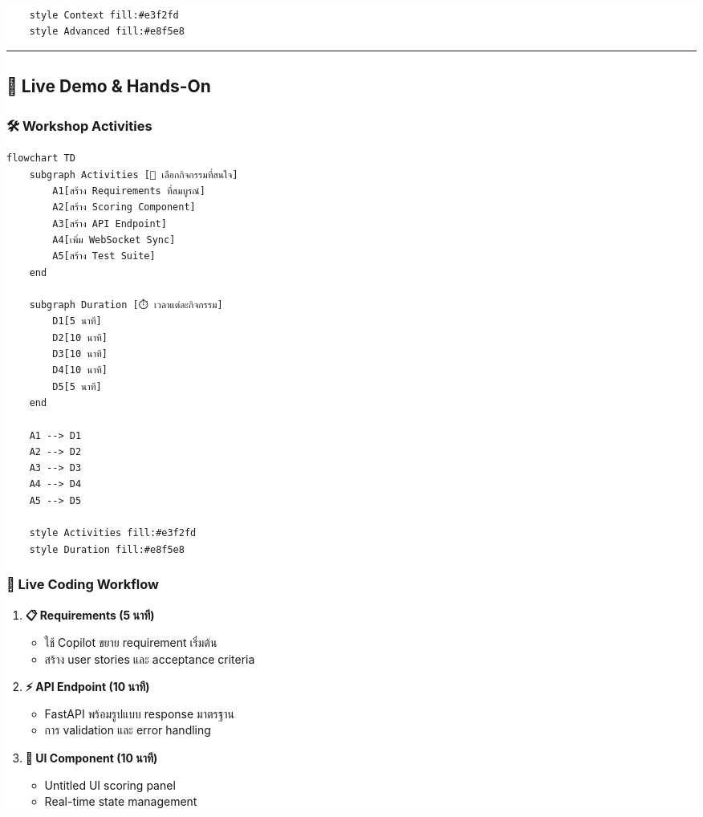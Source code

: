 ```mermaid
    style Context fill:#e3f2fd
    style Advanced fill:#e8f5e8
```

---

## 🎯 Live Demo & Hands-On

### 🛠️ Workshop Activities

```mermaid
flowchart TD
    subgraph Activities [🎯 เลือกกิจกรรมที่สนใจ]
        A1[สร้าง Requirements ที่สมบูรณ์]
        A2[สร้าง Scoring Component]
        A3[สร้าง API Endpoint]
        A4[เพิ่ม WebSocket Sync]
        A5[สร้าง Test Suite]
    end
    
    subgraph Duration [⏱️ เวลาแต่ละกิจกรรม]
        D1[5 นาที]
        D2[10 นาที]
        D3[10 นาที]
        D4[10 นาที]
        D5[5 นาที]
    end
    
    A1 --> D1
    A2 --> D2
    A3 --> D3
    A4 --> D4
    A5 --> D5
    
    style Activities fill:#e3f2fd
    style Duration fill:#e8f5e8
```

### 📝 Live Coding Workflow

1. **📋 Requirements (5 นาที)**
   - ใช้ Copilot ขยาย requirement เริ่มต้น
   - สร้าง user stories และ acceptance criteria

2. **⚡ API Endpoint (10 นาที)**
   - FastAPI พร้อมรูปแบบ response มาตรฐาน
   - การ validation และ error handling

3. **🎨 UI Component (10 นาที)**
   - Untitled UI scoring panel
   - Real-time state management
